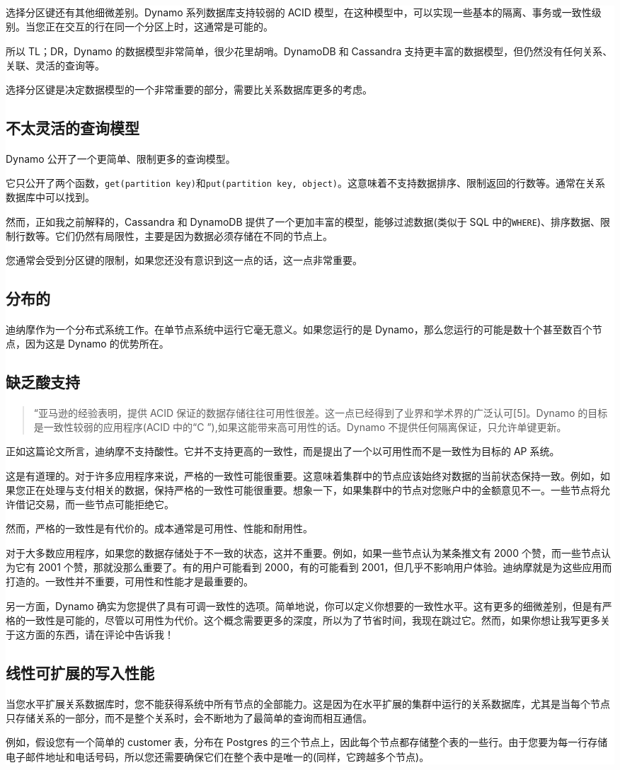 选择分区键还有其他细微差别。Dynamo 系列数据库支持较弱的 ACID 模型，在这种模型中，可以实现一些基本的隔离、事务或一致性级别。当您正在交互的行在同一个分区上时，这通常是可能的。

所以 TL；DR，Dynamo 的数据模型非常简单，很少花里胡哨。DynamoDB 和 Cassandra 支持更丰富的数据模型，但仍然没有任何关系、关联、灵活的查询等。

选择分区键是决定数据模型的一个非常重要的部分，需要比关系数据库更多的考虑。

## 不太灵活的查询模型

Dynamo 公开了一个更简单、限制更多的查询模型。

它只公开了两个函数，`get(partition key)`和`put(partition key, object)`。这意味着不支持数据排序、限制返回的行数等。通常在关系数据库中可以找到。

然而，正如我之前解释的，Cassandra 和 DynamoDB 提供了一个更加丰富的模型，能够过滤数据(类似于 SQL 中的`WHERE`)、排序数据、限制行数等。它们仍然有局限性，主要是因为数据必须存储在不同的节点上。

您通常会受到分区键的限制，如果您还没有意识到这一点的话，这一点非常重要。

## 分布的

迪纳摩作为一个分布式系统工作。在单节点系统中运行它毫无意义。如果您运行的是 Dynamo，那么您运行的可能是数十个甚至数百个节点，因为这是 Dynamo 的优势所在。

## 缺乏酸支持

> “亚马逊的经验表明，提供 ACID 保证的数据存储往往可用性很差。这一点已经得到了业界和学术界的广泛认可[5]。Dynamo 的目标是一致性较弱的应用程序(ACID 中的“C ”),如果这能带来高可用性的话。Dynamo 不提供任何隔离保证，只允许单键更新。

正如这篇论文所言，迪纳摩不支持酸性。它并不支持更高的一致性，而是提出了一个以可用性而不是一致性为目标的 AP 系统。

这是有道理的。对于许多应用程序来说，严格的一致性可能很重要。这意味着集群中的节点应该始终对数据的当前状态保持一致。例如，如果您正在处理与支付相关的数据，保持严格的一致性可能很重要。想象一下，如果集群中的节点对您账户中的金额意见不一。一些节点将允许借记交易，而一些节点可能拒绝它。

然而，严格的一致性是有代价的。成本通常是可用性、性能和耐用性。

对于大多数应用程序，如果您的数据存储处于不一致的状态，这并不重要。例如，如果一些节点认为某条推文有 2000 个赞，而一些节点认为它有 2001 个赞，那就没那么重要了。有的用户可能看到 2000，有的可能看到 2001，但几乎不影响用户体验。迪纳摩就是为这些应用而打造的。一致性并不重要，可用性和性能才是最重要的。

另一方面，Dynamo 确实为您提供了具有可调一致性的选项。简单地说，你可以定义你想要的一致性水平。这有更多的细微差别，但是有严格的一致性是可能的，尽管以可用性为代价。这个概念需要更多的深度，所以为了节省时间，我现在跳过它。然而，如果你想让我写更多关于这方面的东西，请在评论中告诉我！

## 线性可扩展的写入性能

当您水平扩展关系数据库时，您不能获得系统中所有节点的全部能力。这是因为在水平扩展的集群中运行的关系数据库，尤其是当每个节点只存储关系的一部分，而不是整个关系时，会不断地为了最简单的查询而相互通信。

例如，假设您有一个简单的 customer 表，分布在 Postgres 的三个节点上，因此每个节点都存储整个表的一些行。由于您要为每一行存储电子邮件地址和电话号码，所以您还需要确保它们在整个表中是唯一的(同样，它跨越多个节点)。
